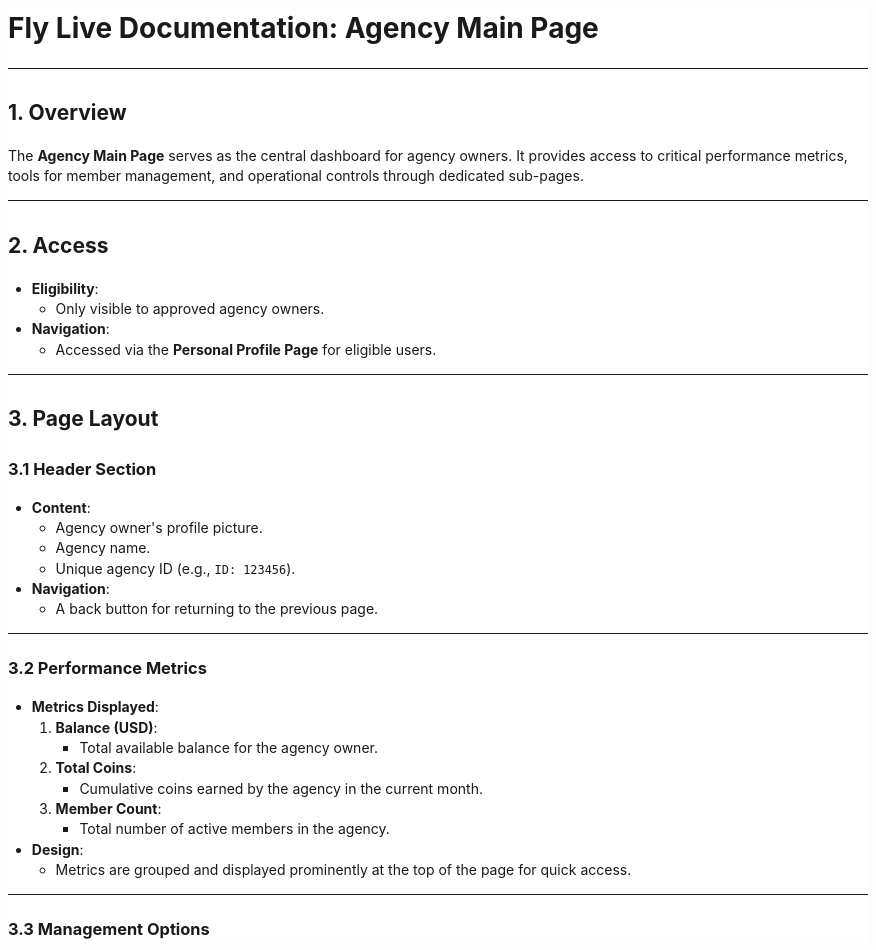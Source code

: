 # Fly Live Documentation: Agency Main Page

---

## **1. Overview**

The **Agency Main Page** serves as the central dashboard for agency owners. It provides access to critical performance metrics, tools for member management, and operational controls through dedicated sub-pages.

---

## **2. Access**

- **Eligibility**:
    - Only visible to approved agency owners.
- **Navigation**:
    - Accessed via the **Personal Profile Page** for eligible users.

---

## **3. Page Layout**

### **3.1 Header Section**

- **Content**:
    - Agency owner's profile picture.
    - Agency name.
    - Unique agency ID (e.g., `ID: 123456`).
- **Navigation**:
    - A back button for returning to the previous page.

---

### **3.2 Performance Metrics**

- **Metrics Displayed**:
    1. **Balance (USD)**:
        - Total available balance for the agency owner.
    2. **Total Coins**:
        - Cumulative coins earned by the agency in the current month.
    3. **Member Count**:
        - Total number of active members in the agency.
- **Design**:
    - Metrics are grouped and displayed prominently at the top of the page for quick access.

---

### **3.3 Management Options**
